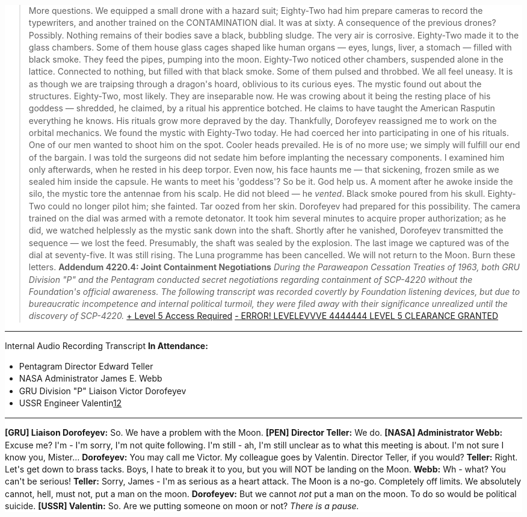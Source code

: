 > More questions. We equipped a small drone with a hazard suit; Eighty-Two had him prepare cameras to record the typewriters, and another trained on the CONTAMINATION dial. It was at sixty. A consequence of the previous drones? Possibly. Nothing remains of their bodies save a black, bubbling sludge. The very air is corrosive.
> Eighty-Two made it to the glass chambers. Some of them house glass cages shaped like human organs — eyes, lungs, liver, a stomach — filled with black smoke. They feed the pipes, pumping into the moon. Eighty-Two noticed other chambers, suspended alone in the lattice. Connected to nothing, but filled with that black smoke. Some of them pulsed and throbbed.
> We all feel uneasy. It is as though we are traipsing through a dragon's hoard, oblivious to its curious eyes.
> The mystic found out about the structures. Eighty-Two, most likely. They are inseparable now. He was crowing about it being the resting place of his goddess — shredded, he claimed, by a ritual his apprentice botched. He claims to have taught the American Rasputin everything he knows. His rituals grow more depraved by the day. Thankfully, Dorofeyev reassigned me to work on the orbital mechanics.
> We found the mystic with Eighty-Two today. He had coerced her into participating in one of his rituals.
> One of our men wanted to shoot him on the spot. Cooler heads prevailed. He is of no more use; we simply will fulfill our end of the bargain.
> I was told the surgeons did not sedate him before implanting the necessary components. I examined him only afterwards, when he rested in his deep torpor. Even now, his face haunts me — that sickening, frozen smile as we sealed him inside the capsule.
> He wants to meet his 'goddess'? So be it.
> God help us.
> A moment after he awoke inside the silo, the mystic tore the antennae from his scalp. He did not bleed — he _vented_. Black smoke poured from his skull. Eighty-Two could no longer pilot him; she fainted. Tar oozed from her skin.
> Dorofeyev had prepared for this possibility. The camera trained on the dial was armed with a remote detonator. It took him several minutes to acquire proper authorization; as he did, we watched helplessly as the mystic sank down into the shaft. Shortly after he vanished, Dorofeyev transmitted the sequence — we lost the feed. Presumably, the shaft was sealed by the explosion. The last image we captured was of the dial at seventy-five. It was still rising.
> The Luna programme has been cancelled. We will not return to the Moon.
> Burn these letters.
**Addendum 4220.4: Joint Containment Negotiations**
_During the Paraweapon Cessation Treaties of 1963, both GRU Division "P" and the Pentagram conducted secret negotiations regarding containment of SCP-4220 without the Foundation's official awareness. The following transcript was recorded covertly by Foundation listening devices, but due to bureaucratic incompetence and internal political turmoil, they were filed away with their significance unrealized until the discovery of SCP-4220._
[\+ Level 5 Access Required](javascript:;)
[\- ERROR! LEVELEVVVE 4444444 LEVEL 5 CLEARANCE GRANTED ](javascript:;)
* * *
Internal Audio Recording Transcript
**In Attendance:**
  * Pentagram Director Edward Teller
  * NASA Administrator James E. Webb
  * GRU Division "P" Liaison Victor Dorofeyev
  * USSR Engineer Valentin[12](javascript:;)

* * *
**[GRU] Liaison Dorofeyev:** So. We have a problem with the Moon.
**[PEN] Director Teller:** We do.
**[NASA] Administrator Webb:** Excuse me? I'm - I'm sorry, I'm not quite following. I'm still - ah, I'm still unclear as to what this meeting is about. I'm not sure I know you, Mister…
**Dorofeyev:** You may call me Victor. My colleague goes by Valentin. Director Teller, if you would?
**Teller:** Right. Let's get down to brass tacks. Boys, I hate to break it to you, but you will NOT be landing on the Moon.
**Webb:** Wh - what? You can't be serious!
**Teller:** Sorry, James - I'm as serious as a heart attack. The Moon is a no-go. Completely off limits. We absolutely cannot, hell, must not, put a man on the moon.
**Dorofeyev:** But we cannot _not_ put a man on the moon. To do so would be political suicide.
**[USSR] Valentin:** So. Are we putting someone on moon or not?
_There is a pause._